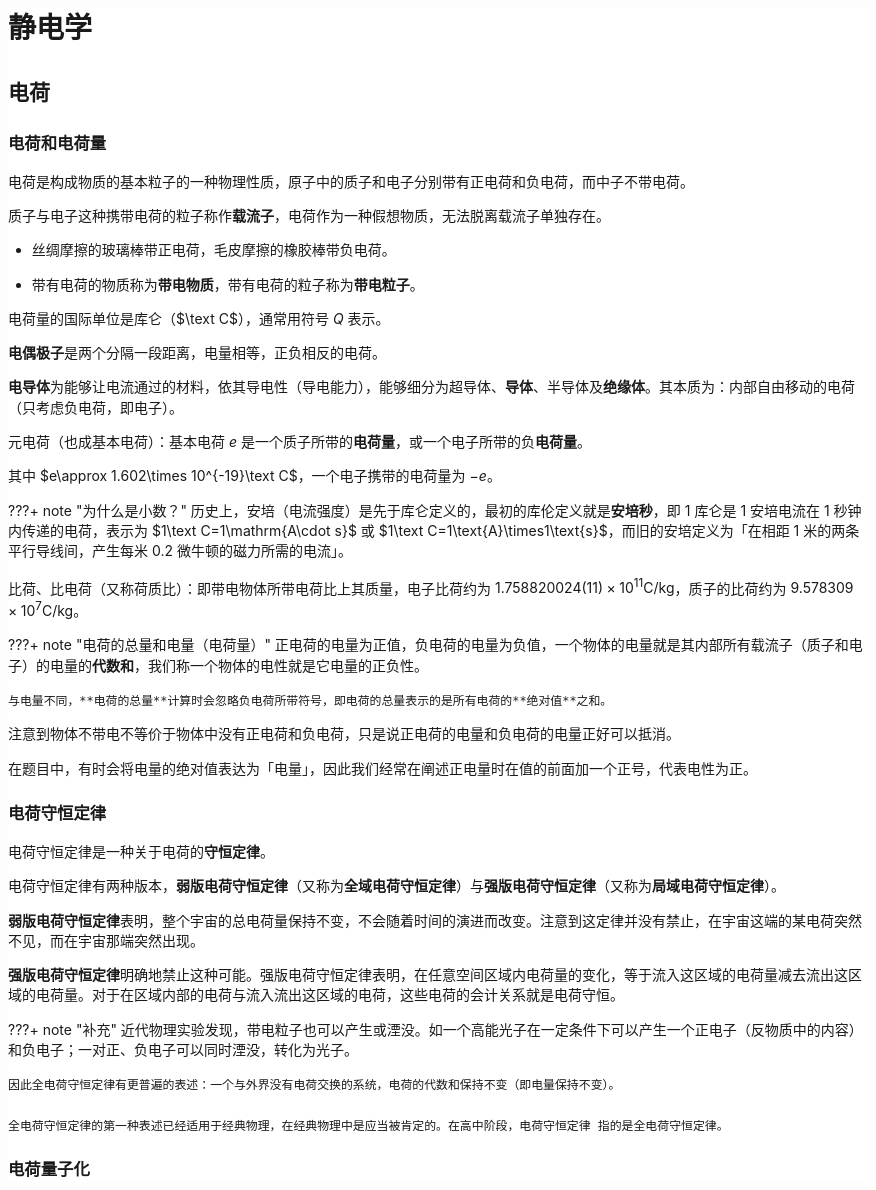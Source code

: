 # 静电学

## 电荷

### 电荷和电荷量

电荷是构成物质的基本粒子的一种物理性质，原子中的质子和电子分别带有正电荷和负电荷，而中子不带电荷。

质子与电子这种携带电荷的粒子称作**载流子**，电荷作为一种假想物质，无法脱离载流子单独存在。

- 丝绸摩擦的玻璃棒带正电荷，毛皮摩擦的橡胶棒带负电荷。

- 带有电荷的物质称为**带电物质**，带有电荷的粒子称为**带电粒子**。

电荷量的国际单位是库仑（$\text C$），通常用符号 $Q$ 表示。

**电偶极子**是两个分隔一段距离，电量相等，正负相反的电荷。

**电导体**为能够让电流通过的材料，依其导电性（导电能力），能够细分为超导体、**导体**、半导体及**绝缘体**。其本质为：内部自由移动的电荷（只考虑负电荷，即电子）。

元电荷（也成基本电荷）：基本电荷 $e$ 是一个质子所带的**电荷量**，或一个电子所带的负**电荷量**。

其中 $e\approx 1.602\times 10^{-19}\text C$，一个电子携带的电荷量为 $-e$。

???+ note "为什么是小数？"
    历史上，安培（电流强度）是先于库仑定义的，最初的库伦定义就是**安培秒**，即 $1$ 库仑是 $1$ 安培电流在 $1$ 秒钟内传递的电荷，表示为 $1\text C=1\mathrm{A\cdot s}$ 或 $1\text C=1\text{A}\times1\text{s}$，而旧的安培定义为「在相距 $1$ 米的两条平行导线间，产生每米 $0.2$ 微牛顿的磁力所需的电流」。

比荷、比电荷（又称荷质比）：即带电物体所带电荷比上其质量，电子比荷约为 $1.758820024(11)\times 10^{11}\mathrm{C/kg}$，质子的比荷约为 $9.578309\times 10^7\mathrm{C/kg}$。

???+ note "电荷的总量和电量（电荷量）"
    正电荷的电量为正值，负电荷的电量为负值，一个物体的电量就是其内部所有载流子（质子和电子）的电量的**代数和**，我们称一个物体的电性就是它电量的正负性。

    与电量不同，**电荷的总量**计算时会忽略负电荷所带符号，即电荷的总量表示的是所有电荷的**绝对值**之和。

注意到物体不带电不等价于物体中没有正电荷和负电荷，只是说正电荷的电量和负电荷的电量正好可以抵消。

在题目中，有时会将电量的绝对值表达为「电量」，因此我们经常在阐述正电量时在值的前面加一个正号，代表电性为正。

### 电荷守恒定律

电荷守恒定律是一种关于电荷的**守恒定律**。

电荷守恒定律有两种版本，**弱版电荷守恒定律**（又称为**全域电荷守恒定律**）与**强版电荷守恒定律**（又称为**局域电荷守恒定律**）。

**弱版电荷守恒定律**表明，整个宇宙的总电荷量保持不变，不会随着时间的演进而改变。注意到这定律并没有禁止，在宇宙这端的某电荷突然不见，而在宇宙那端突然出现。

**强版电荷守恒定律**明确地禁止这种可能。强版电荷守恒定律表明，在任意空间区域内电荷量的变化，等于流入这区域的电荷量减去流出这区域的电荷量。对于在区域内部的电荷与流入流出这区域的电荷，这些电荷的会计关系就是电荷守恒。

???+ note "补充"
    近代物理实验发现，带电粒子也可以产生或湮没。如一个高能光子在一定条件下可以产生一个正电子（反物质中的内容）和负电子；一对正、负电子可以同时湮没，转化为光子。

    因此全电荷守恒定律有更普遍的表述：一个与外界没有电荷交换的系统，电荷的代数和保持不变（即电量保持不变）。

    全电荷守恒定律的第一种表述已经适用于经典物理，在经典物理中是应当被肯定的。在高中阶段，电荷守恒定律 指的是全电荷守恒定律。

### 电荷量子化
